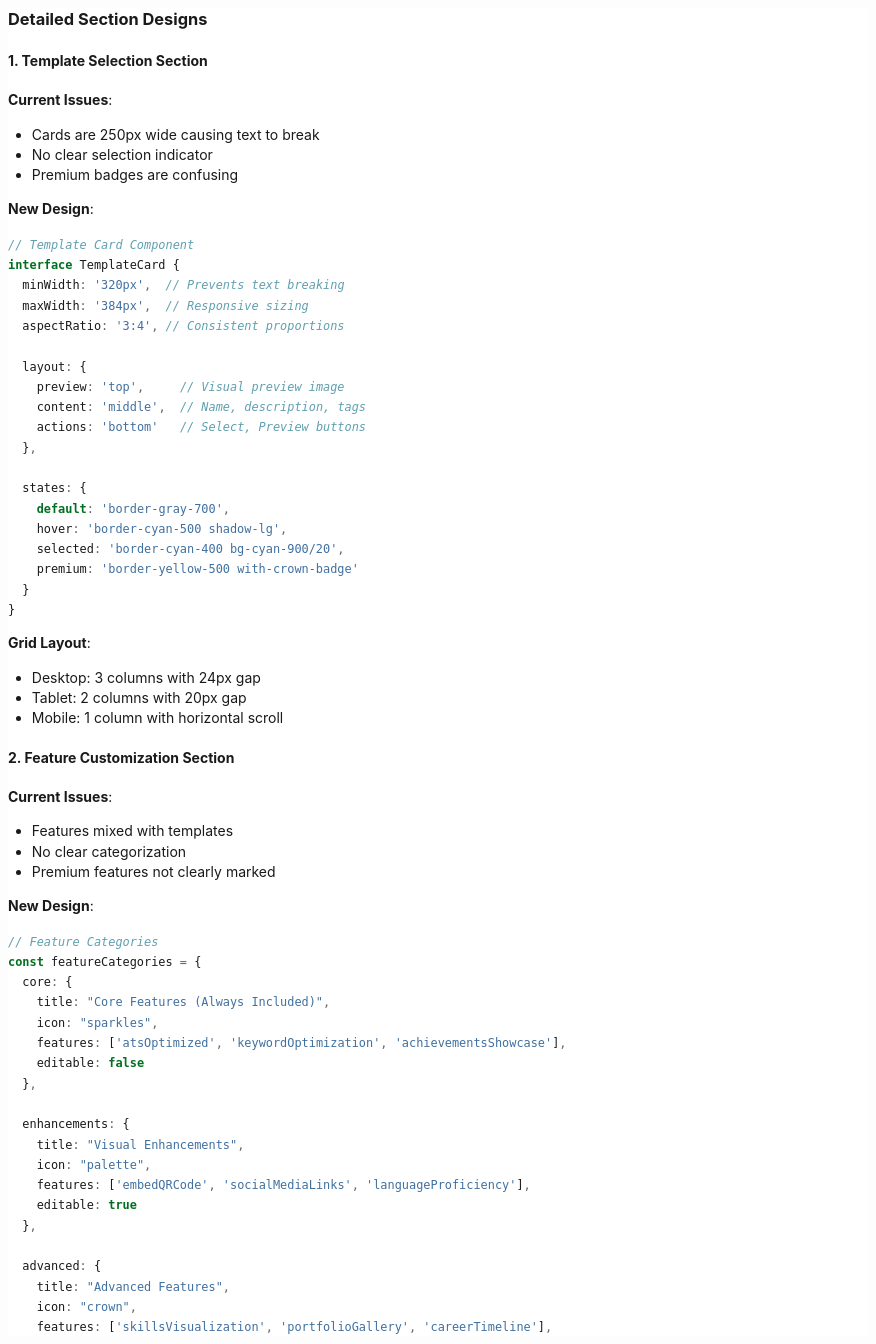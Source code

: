 ### Detailed Section Designs

#### 1. Template Selection Section

**Current Issues**:
- Cards are 250px wide causing text to break
- No clear selection indicator
- Premium badges are confusing

**New Design**:
```typescript
// Template Card Component
interface TemplateCard {
  minWidth: '320px',  // Prevents text breaking
  maxWidth: '384px',  // Responsive sizing
  aspectRatio: '3:4', // Consistent proportions
  
  layout: {
    preview: 'top',     // Visual preview image
    content: 'middle',  // Name, description, tags
    actions: 'bottom'   // Select, Preview buttons
  },
  
  states: {
    default: 'border-gray-700',
    hover: 'border-cyan-500 shadow-lg',
    selected: 'border-cyan-400 bg-cyan-900/20',
    premium: 'border-yellow-500 with-crown-badge'
  }
}
```

**Grid Layout**:
- Desktop: 3 columns with 24px gap
- Tablet: 2 columns with 20px gap  
- Mobile: 1 column with horizontal scroll

#### 2. Feature Customization Section

**Current Issues**:
- Features mixed with templates
- No clear categorization
- Premium features not clearly marked

**New Design**:
```typescript
// Feature Categories
const featureCategories = {
  core: {
    title: "Core Features (Always Included)",
    icon: "sparkles",
    features: ['atsOptimized', 'keywordOptimization', 'achievementsShowcase'],
    editable: false
  },
  
  enhancements: {
    title: "Visual Enhancements",
    icon: "palette",
    features: ['embedQRCode', 'socialMediaLinks', 'languageProficiency'],
    editable: true
  },
  
  advanced: {
    title: "Advanced Features",
    icon: "crown",
    features: ['skillsVisualization', 'portfolioGallery', 'careerTimeline'],
```
